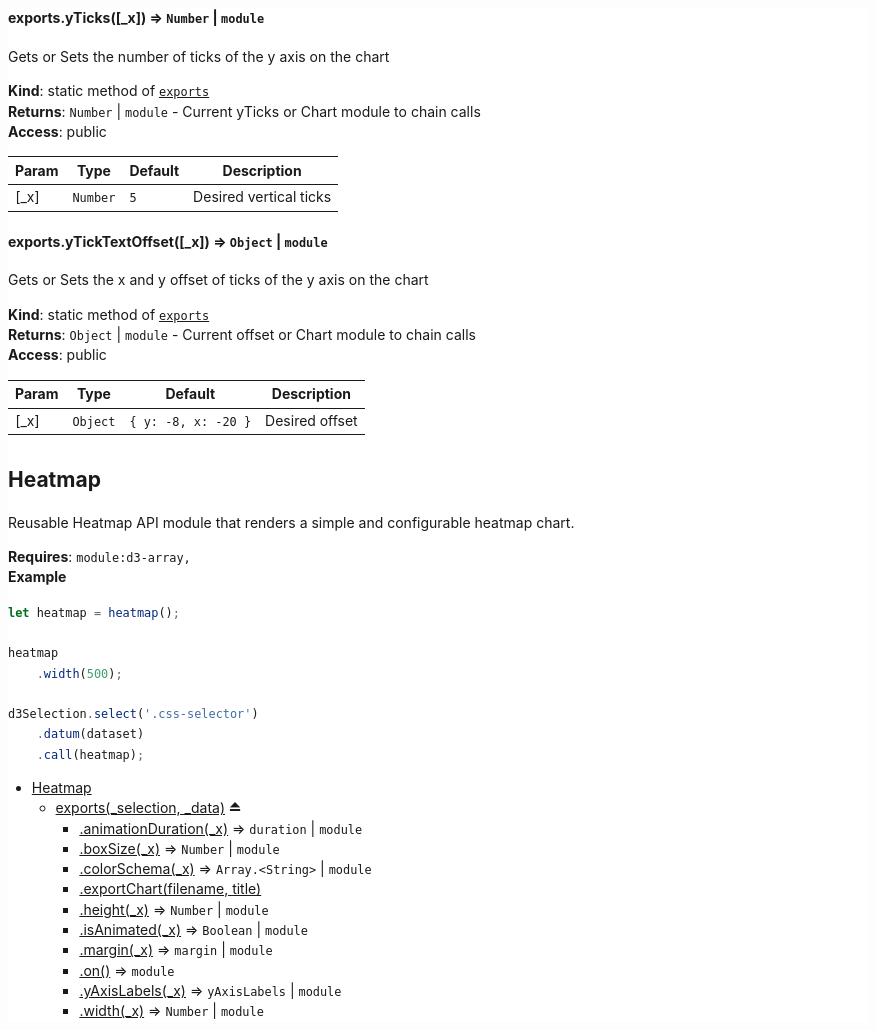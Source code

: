 #### exports.yTicks([_x]) ⇒ <code>Number</code> \| <code>module</code>
Gets or Sets the number of ticks of the y axis on the chart

**Kind**: static method of [<code>exports</code>](#exp_module_Grouped-bar--exports)  
**Returns**: <code>Number</code> \| <code>module</code> - Current yTicks or Chart module to chain calls  
**Access**: public  

| Param | Type | Default | Description |
| --- | --- | --- | --- |
| [_x] | <code>Number</code> | <code>5</code> | Desired vertical ticks |

<a name="module_Grouped-bar--exports.yTickTextOffset"></a>

#### exports.yTickTextOffset([_x]) ⇒ <code>Object</code> \| <code>module</code>
Gets or Sets the x and y offset of ticks of the y axis on the chart

**Kind**: static method of [<code>exports</code>](#exp_module_Grouped-bar--exports)  
**Returns**: <code>Object</code> \| <code>module</code> - Current offset or Chart module to chain calls  
**Access**: public  

| Param | Type | Default | Description |
| --- | --- | --- | --- |
| [_x] | <code>Object</code> | <code>{ y: -8, x: -20 }</code> | Desired offset |

<a name="module_Heatmap"></a>

## Heatmap
Reusable Heatmap API module that renders a
simple and configurable heatmap chart.

**Requires**: <code>module:d3-array,</code>  
**Example**  
```js
let heatmap = heatmap();

heatmap
    .width(500);

d3Selection.select('.css-selector')
    .datum(dataset)
    .call(heatmap);
```

* [Heatmap](#module_Heatmap)
    * [exports(_selection, _data)](#exp_module_Heatmap--exports) ⏏
        * [.animationDuration(_x)](#module_Heatmap--exports.animationDuration) ⇒ <code>duration</code> \| <code>module</code>
        * [.boxSize(_x)](#module_Heatmap--exports.boxSize) ⇒ <code>Number</code> \| <code>module</code>
        * [.colorSchema(_x)](#module_Heatmap--exports.colorSchema) ⇒ <code>Array.&lt;String&gt;</code> \| <code>module</code>
        * [.exportChart(filename, title)](#module_Heatmap--exports.exportChart)
        * [.height(_x)](#module_Heatmap--exports.height) ⇒ <code>Number</code> \| <code>module</code>
        * [.isAnimated(_x)](#module_Heatmap--exports.isAnimated) ⇒ <code>Boolean</code> \| <code>module</code>
        * [.margin(_x)](#module_Heatmap--exports.margin) ⇒ <code>margin</code> \| <code>module</code>
        * [.on()](#module_Heatmap--exports.on) ⇒ <code>module</code>
        * [.yAxisLabels(_x)](#module_Heatmap--exports.yAxisLabels) ⇒ <code>yAxisLabels</code> \| <code>module</code>
        * [.width(_x)](#module_Heatmap--exports.width) ⇒ <code>Number</code> \| <code>module</code>
